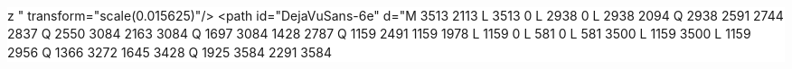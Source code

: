 z
" transform="scale(0.015625)"/>
       <path id="DejaVuSans-70" d="M 1159 525 
L 1159 -1331 
L 581 -1331 
L 581 3500 
L 1159 3500 
L 1159 2969 
Q 1341 3281 1617 3432 
Q 1894 3584 2278 3584 
Q 2916 3584 3314 3078 
Q 3713 2572 3713 1747 
Q 3713 922 3314 415 
Q 2916 -91 2278 -91 
Q 1894 -91 1617 61 
Q 1341 213 1159 525 
z
M 3116 1747 
Q 3116 2381 2855 2742 
Q 2594 3103 2138 3103 
Q 1681 3103 1420 2742 
Q 1159 2381 1159 1747 
Q 1159 1113 1420 752 
Q 1681 391 2138 391 
Q 2594 391 2855 752 
Q 3116 1113 3116 1747 
z
" transform="scale(0.015625)"/>
       <path id="DejaVuSans-6f" d="M 1959 3097 
Q 1497 3097 1228 2736 
Q 959 2375 959 1747 
Q 959 1119 1226 758 
Q 1494 397 1959 397 
Q 2419 397 2687 759 
Q 2956 1122 2956 1747 
Q 2956 2369 2687 2733 
Q 2419 3097 1959 3097 
z
M 1959 3584 
Q 2709 3584 3137 3096 
Q 3566 2609 3566 1747 
Q 3566 888 3137 398 
Q 2709 -91 1959 -91 
Q 1206 -91 779 398 
Q 353 888 353 1747 
Q 353 2609 779 3096 
Q 1206 3584 1959 3584 
z
" transform="scale(0.015625)"/>
       <path id="DejaVuSans-6e" d="M 3513 2113 
L 3513 0 
L 2938 0 
L 2938 2094 
Q 2938 2591 2744 2837 
Q 2550 3084 2163 3084 
Q 1697 3084 1428 2787 
Q 1159 2491 1159 1978 
L 1159 0 
L 581 0 
L 581 3500 
L 1159 3500 
L 1159 2956 
Q 1366 3272 1645 3428 
Q 1925 3584 2291 3584 